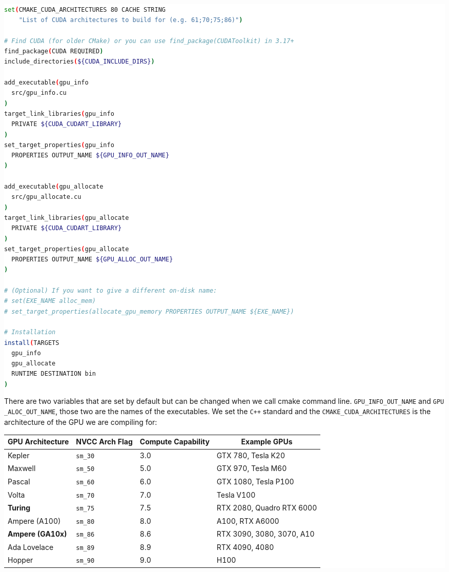 ```bash
set(CMAKE_CUDA_ARCHITECTURES 80 CACHE STRING
    "List of CUDA architectures to build for (e.g. 61;70;75;86)")

# Find CUDA (for older CMake) or you can use find_package(CUDAToolkit) in 3.17+
find_package(CUDA REQUIRED)
include_directories(${CUDA_INCLUDE_DIRS})

add_executable(gpu_info
  src/gpu_info.cu
)
target_link_libraries(gpu_info
  PRIVATE ${CUDA_CUDART_LIBRARY}
)
set_target_properties(gpu_info
  PROPERTIES OUTPUT_NAME ${GPU_INFO_OUT_NAME}
)

add_executable(gpu_allocate
  src/gpu_allocate.cu
)
target_link_libraries(gpu_allocate
  PRIVATE ${CUDA_CUDART_LIBRARY}
)
set_target_properties(gpu_allocate
  PROPERTIES OUTPUT_NAME ${GPU_ALLOC_OUT_NAME}
)

# (Optional) If you want to give a different on-disk name:
# set(EXE_NAME alloc_mem)
# set_target_properties(allocate_gpu_memory PROPERTIES OUTPUT_NAME ${EXE_NAME})

# Installation
install(TARGETS
  gpu_info
  gpu_allocate
  RUNTIME DESTINATION bin
)
```

There are two variables that are set by default but can be changed when we call cmake command line. `GPU_INFO_OUT_NAME` and `GPU_ALOC_OUT_NAME`, those two are the names of the executables. We set the `C++` standard and the `CMAKE_CUDA_ARCHITECTURES` is the architecture of the GPU we are compiling for:

| GPU Architecture | NVCC Arch Flag | Compute Capability | Example GPUs                         |
|------------------|----------------|---------------------|--------------------------------------|
| Kepler           | `sm_30`        | 3.0                 | GTX 780, Tesla K20                   |
| Maxwell          | `sm_50`        | 5.0                 | GTX 970, Tesla M60                   |
| Pascal           | `sm_60`        | 6.0                 | GTX 1080, Tesla P100                 |
| Volta            | `sm_70`        | 7.0                 | Tesla V100                           |
| **Turing**       | `sm_75`        | 7.5                 | RTX 2080, Quadro RTX 6000           |
| Ampere (A100)    | `sm_80`        | 8.0                 | A100, RTX A6000                      |
| **Ampere (GA10x)** | `sm_86`      | 8.6                 | RTX 3090, 3080, 3070, A10            |
| Ada Lovelace     | `sm_89`        | 8.9                 | RTX 4090, 4080                       |
| Hopper           | `sm_90`        | 9.0                 | H100                                 |
